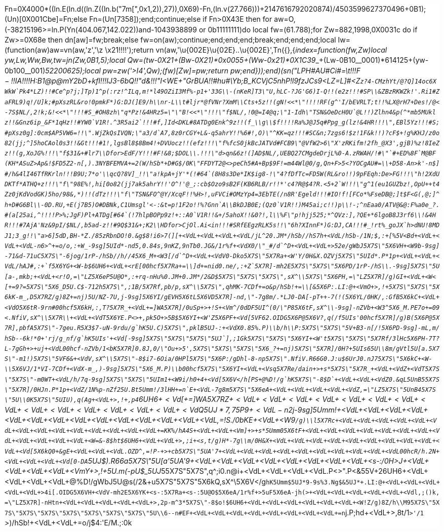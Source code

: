 Fn=0X4000*((ln.E(ln.d((ln.Z((ln.b("7m[",0x1,2)),27)),0X69)-Fn,(ln.v(27.766)))+2147616792020874)/4503599627370496+0B1);(Un)[0X001Cbe]=Fn;else Fn=(Un[7358]);end;continue;else if Fn>0X43E then for aw=O,(-38215196>=ln.P(Yn(404.067,142.022))and-1043938899 or 0b11111111)do local fw=(61.788);for Zw=882,1998,0X0031c do if Zw>=0X68e then dn[aw]=fw;break;else fw=on(aw);continue;end;end;end;break;end;end;end;local Iw=(function(aw)aw=vn(aw,'z','\z \x21!!!!');return vn(aw,'\u{002E}\u{02E}..\u{002E}',Tn({},{__index=function(fw,Zw)local yw,Lw,Ww,Bw,tw=jn(Zw,0B1,5);local Qw=(tw-0X21+(Bw-0X21_)*0x0055+(Ww-0x21)*0X1C39__+(Lw-0B10__0001)*614125+(yw-0b100__001)*52200625);local pw=zw('\>I4',Qw);(fw)[Zw]=pw;return pw;end}));end)(sn("LPH#AU#Ci#=\\t!!!$F-!!$IA!!!!H:B1@p@mY2bD+kfI!!!IJ3-6bQ!!\"d&!!!\"I<WE+\"GrBUA!!#hu#\\Yb;B_KCVjC5nhP!l9fzJCs9<LZ=L]#<Z``z?4-CMzhYt/@?Q]14oc6XWkW`Pk4*LZ)!!#Ce^p?j;]Tp)1^p(:rz!^ILq,m!*l49OZiI3Mf%-p1+'33G\\-(nKeR]T3\"U,hLC-?JG'G6)I-Q!!(e2z!!!#SP\\&ZBzRKWZk!'.Ri1#ZaFRL9)q!/U]k;#pXszRL&ro!0pmkF*)G:DJ(]E9/h\\nr-L\\t#ljr*@fVNr?XmM\\Cts+5z!!(gN!<<*\"!!!!RF(g^'I/bEVRLT;t!!%LX@rH7+Des!/@<-7S$NL/,2!k;&!<<*\"!!!#S_#OH8zh\"q*Pz!&4HRz5=\"\"B!<<*\"!!!\"f$NL/,!0@=I4@q;\"1-Idh\"TSN&OeDcH0U`@L!!)Zlhn4&p(^*mb5MUklz!!&Gnz6ip_&F*1qHz!!#YW0`V1R!.^3R5ai2`!!!#f,]Id<DKL#8ATDg0Enk^9z!!(f_\\g\\$f!!!!Ra%J@J5q#Ppg_g(lz!&4HR!!!\",EBl5Yz!!!#S;#pXsz0g]:0cm$AP5VW6=!!\".WjZkQsIVQN;\"a3/d`A7,8z0rCGY+L&-q5ahrY!!%6#!,O)\"^KK=qz!!!#SC&n;7zgs6!$z!1F&k!!)?cF$+!g%KHJ/z0o82(jj;^]5hoCAol0s3!!&Gt!!!#1!,lgsBl8$8Bm4!+DVUocz!!(efz!!!\"f%fcS0jkBcJATVd#FCB9\"@VfW2>6\"X'zRKifm!2fh_@X3',gjB)%z!8IeZz!!(g,XoJG%!!!\"f$31&+#lr7\\Dfor>EdF/Y!!!#F!&8;$DOL\\.!!!\"d>qn&6z!(]AD$NL/,UEBQ27CMgdeDrjL%0-A.zRWAH/!#\"`#+ED%8F`M@BF(KH*ASuZ>Ap&!$FD5Z2-n[,).3NYBFEMVA+=2(W/hSb*+D#G$/0K\"FFDYT2@<>peCh5#A+Bp$9F!=m44Wl@0/g,Qn+F>5<?YOCgAU#=\\+D58-An>k'-n$]#/h&4lI46TfRKrln!!!B9U;7*o'\\qcQ?8V]_!!\"a!kpA+jY'*(!#64`(8H8s3De*IK$ig8-!\"4?fDfTc=FD5W(RL&ro!!)9pFEqh:De>FG!!!\"h!2XdUDKTf*ATHQ+z!!!\"f\"98E%!,hi[0o82(jj7ak5ahrY!!'O^!'@_;:cb$Ozo9sB2F(KB6RLB/r!!*'c4?R@$4?R.<5+2`W!!!\"g^1(eu1GUZbz!,OpU++t4Zz0jKdVodGK)5ho/98&,*)!!(dTz!!!\"f\"TSN&FO^@Y/XcqF!!%H>!,uFVCi#OMzYp4=3EbTE(/n8R'Egeld!!!#IO!f![FCo*%FseDB@;]t$F<G(,@;]^h+D#G6Bl\\-0D.RU,+E(j7B5)O#DBNk,C1Umsgl'<-:&t=p!1F2o!!%?Gnn`A\\BkDJB0E;(Qz0`V1R!!)M45ai;c!!)p\\!-;^nEaa0/ATV@&@:F%a0e_?.#(a[25ai,^!!!!P>%;JgF)Pl+ATDg[#64`(!7hlpBOPp9z!+::A0`V1R!!&+/5ahoX!!&0?!,l\\%F\"p!hjj525;*^QVz:],?QE+*6lgoB8J3rf6\\!&4HR!!!#7AjA'Nz&9pI/$NL/,b5ad-z!!#9Q$31&+;K2\\HDfor>CjOl.Ai<in!!!#SRfEEgzRLK5s!!\"6h?XInnF*)G:DJ,CA!!!#_!rt%_goJX`h>dNU!8MDJ1;3_g!!\"a>6]5dD,BH-*Z./85zRbnDO!0.&g$8!i6>7(][+<VdL+<VdL+<VdL+<VdL/jL^20.JM*/hSb//hS7h+<VdL/hSb-/1N;$,:+[%5V<Bd+<VdL+<VdL+<VdL-n6>^+=o/o,:+W_-9sg]5UId*-nd5,0.84s,9nKZ,9nTb0.JG&/1r%f+<VdX0/\"_#/d`^D+<VdL+<VdL+>52e/gWbJ5X7S\"5X6VH+<W9b-9sg]-71&d-71uC5X7S\"-6jog/1rP-/hSb//h//45X6_M+<W3[/d`^D+<VdL+<VdV0-Dko5X7S\"5X7Ra+<W'Y/0H&X.OZVj5X7S\"5UId*.P*1p+<VdL+<VdL+<VdL/hAJ#,:+`f5X6YG+<W-b$6UH6+<VdL+<rE[00hcf5X7Ra+=\\]d+=nid0.ne/,:+Z`5X7R]-mh2E5X7S\"5X7S\"5X6PD/1rP-/hS\\.-9sg]5X7S\"5U[a-,mkb;+<VdL+<r!O,=\"LZ5X6eP5U@O*,:+rq-nHu%0.JM+0.JM*/2&D$5X7S\"5X7S\"5X7S\",sX^\\5X7S\"5X6PH,=\"LZ5X7R]/g)GI+<VdL+<W<[+=9?=5X7S\"5X6_D5U.C$-712h5X7S\",;1B/5X7Rf,pb/p,sX^\\5X7S\",qhMK-7CDf+=o&p/hSb!+=\\[&5X6P:.LI:@+<VmO+>,!+5X7S\"5X7S\"5X6kK-m_,D5X7RZ/g)8Z+=nj)5U/NZ-7U,j-9sg]5X6YI/gEVH5X6tL5X6VD5X7R]-nd,\"-7g8m/.*LJ0-DA[-pT++-7(!(5X6YL/0HK/,:GfB5X6kC+<VdL+<VdO5X6tR-9rn#00hcf5X6kH,:,T?5X7R_+<VdL+=]WA5X7R]/0uSp+>+!S+<Vm^/0dDF5UI^(0/\"P85X6tF,sX^\\-9sg]-nZVb+<W3^5X6_M.PE7o+=09<.NfiV,sX^\\5X7R\\+<VdL+<VdT5X6YE.P<>+,pk5O+>5B$5X6YI+<W'Z5X6PF+<Vd[5VF62.OIDG5X6P@5X6V?,q(/f5UIs'00hcf5X7R]/g)B(5X6P@5X7R],pbfA5X7S\"-7geu.R5X3$7-uN-9rdu/g`hK5U.C)5X7S\",pklB5UJ-:+<VdX0.85%.P)\\b/h\\P:5X7S\"5X7S\"5V+B3-n[/!5X6PD-9sg]-mL,m/hSb--6k!*0+'rj/g_nf/g`hK5UIs'+<Vd[-9sg]5X7S\"5X7S\"5X7S\"5UJ`],;1Gk5X7S\"5X7S\"5X6YI+<W't5X7S\"5X7S\"5X7Rf/3lHc5X6PH-7T?L-7gGh+>+uj+<VdL00hcf-nZVb/1<bK5X7R]0.8J,0/\"Ou+>5',5X7S\"5X7S\"5X7S\"5X6_?+=nj)5X7S\"5X7R]/0H?+5UIs65U\\8m/gVtl5U[a.5X7S\"-m1!)5X7S\"5VF6&+<VdV,sX^\\5X7S\"-8$i7-6Oia/0HPl5X7S\"5X6P:/gDhl-8-np5X7S\".NfiV.R66G0.J:u$6UrJ0.nJ75X7S\"5X6kC+<W-\\5X6VJ/1*VI-7CDf+<VdX-m_,)-9sg]5X7S\"5X6_M.P)\\b00hcf5X7S\"5X6YI+<VdL+<Vsq5X7Re/dain+>+s*5X7S\"5X7R_+<VdL+<VdZ+<VdT5X7S\"5X7S\"-m0WT+<VdL/h/7q-9sg]5X7S\"5X7S\"5UIm1+<W9i/h0+4+<Vd[5X6V</h[PS+@%D!/g`hK5X7S\"-8$D`+<VdL+<VdL+<VdZ0.&qL5UnB55X7S\"5X7R]/0HJn.P*1p+<VdZ/1N%p-nZf25U.Bt5Umm!/3lHH+=n`E+<VdL-7g8m5X7S\"5X6eA+<VdL+<VdL+<VdL+<VdL+<VdZ,=\"LZ5X7S\"5UnB45X7S\"5U\\0K5X7S\"5UIU),q(Ag+<VdL+>,!+,p4``$6UH6+<Vd[+=]WA5X7RZ+<VdL+<VdL+<VdL+<VdL+<VdL+<VdL+<VdL+<VdL+<VdL+<VdL+<VdL+<VdL+<VdL+<VdL+<VdQ5UJ*7,75P9+<VdL-n$2j-9sg]5Umm!+<VdL+<VdL+<VdL+<VdL+<VdL+<VdL+<VdL+<VdL+<VdL+<VdL+<VdL+<VdL+<VdL+<VdL,=!S./0bKE+<VdL+<W9`/g)\\l5X7Rc+<VdL+<VdL+<VdL+<VdL+<VdL+<VdL+<VdL+<VdL+<VdL+<VdL+<VdL+<VdL+<VdL+<VdL+=KK%/hA4S+<VdL+<VdL+<Vm]+>+s*5Umm05X6tF+<VdL+<VdL+<VdL+<VdL+<VdL+<VdL+<VdL+<VdL+<VdL+<VdL+<VdL+<VdL+<W=&-8$ht$6UH6+<VdL+<VdL+>,;i+<s,t/g)H*-7g\\m/0H&X+<VdL+<VdL+<VdL+<VdL+<VdL+<VdL+<VdL+<VdL+<VdL+<VdL+<Vd[5X6kQ0+&gE+<VdL+<VdL+<VdL.OZD^,=!P-+>+cb5X7S\"5UA'7+<VdL+<VdL+<VdL+<VdL+<VdL+<VdL+<VdL+<VdL+<VdL+<VdL00hcR/h.2N+<VdL+<VdL+<VdL+<Vd[0-DA`5UJ$).R66a5X7S\"5U[a'5UA'9+<VdL+<VdL+<VdL+<VdL+<VdL+<VdL+<VdL+<VdL+<s-:/0H>J+<VdL+<VdL+<VdL+<VdL+<VmY+>,!+5U.m(-pU$_5UJ*55X7S\"5X7S\",q^;i0.n@i+<VdL+<VdL+<VdL+<VdL.P<>\".P<&55V+$2$6UH6+<VdL+<VdL+<VdL+<VdL+@%D!/gWbJ5U@s(/2&+u5X7S\"5X7S\"5X6kQ,sX^\\5X6V</g`hK5Umm$5UJ*9-9s%3.Ng$&5UJ*+.LI:@+<VdL+<VdL+<VdL+<VdL+<VdL+>4i[.OIDG5X6VH+<VdV-mh2E5X6YK+<s-:5X7Ra+<s-:5U@O$5X6eA/1r%f+>5uF5X6eA-jh(>+<VdL+<VdL+<VdL+<VdL+<VdL+<Vdl,;()k,=\"LZ5X7R]-nHtn+<VdL+<VdL+<VdL+<VdL+<VdL+>,2p-m^3*5X7S\"-8$o!$6UH6+<VdL+<VdL+<VdL+<VdL+<VdL+<VdL+<W!Z/g)8Z/h\\M95X7S\"5X7S\"5X7S\"5X7S\"5X7S\"5X7S\"5X7S\"5X7S\"5U\\6--n#EF+<VdL+<VdL+<VdL+<VdL+<VdL+<VdL+<VdL+<VdL+=n`j.P;hd+<VdL+>,8t/1`>'/1`>)/hSb!+<VdL+<VdL+=o/j$4:'E/M.;:0k